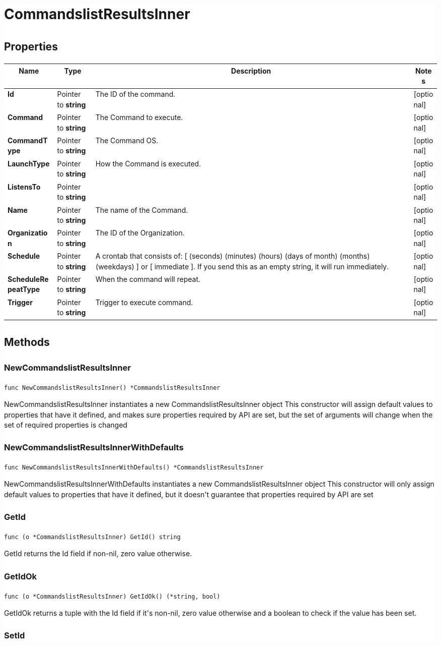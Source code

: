 # CommandslistResultsInner

## Properties

Name | Type | Description | Notes
------------ | ------------- | ------------- | -------------
**Id** | Pointer to **string** | The ID of the command. | [optional] 
**Command** | Pointer to **string** | The Command to execute. | [optional] 
**CommandType** | Pointer to **string** | The Command OS. | [optional] 
**LaunchType** | Pointer to **string** | How the Command is executed. | [optional] 
**ListensTo** | Pointer to **string** |  | [optional] 
**Name** | Pointer to **string** | The name of the Command. | [optional] 
**Organization** | Pointer to **string** | The ID of the Organization. | [optional] 
**Schedule** | Pointer to **string** | A crontab that consists of: [ (seconds) (minutes) (hours) (days of month) (months) (weekdays) ] or [ immediate ]. If you send this as an empty string, it will run immediately. | [optional] 
**ScheduleRepeatType** | Pointer to **string** | When the command will repeat. | [optional] 
**Trigger** | Pointer to **string** | Trigger to execute command. | [optional] 

## Methods

### NewCommandslistResultsInner

`func NewCommandslistResultsInner() *CommandslistResultsInner`

NewCommandslistResultsInner instantiates a new CommandslistResultsInner object
This constructor will assign default values to properties that have it defined,
and makes sure properties required by API are set, but the set of arguments
will change when the set of required properties is changed

### NewCommandslistResultsInnerWithDefaults

`func NewCommandslistResultsInnerWithDefaults() *CommandslistResultsInner`

NewCommandslistResultsInnerWithDefaults instantiates a new CommandslistResultsInner object
This constructor will only assign default values to properties that have it defined,
but it doesn't guarantee that properties required by API are set

### GetId

`func (o *CommandslistResultsInner) GetId() string`

GetId returns the Id field if non-nil, zero value otherwise.

### GetIdOk

`func (o *CommandslistResultsInner) GetIdOk() (*string, bool)`

GetIdOk returns a tuple with the Id field if it's non-nil, zero value otherwise
and a boolean to check if the value has been set.

### SetId
